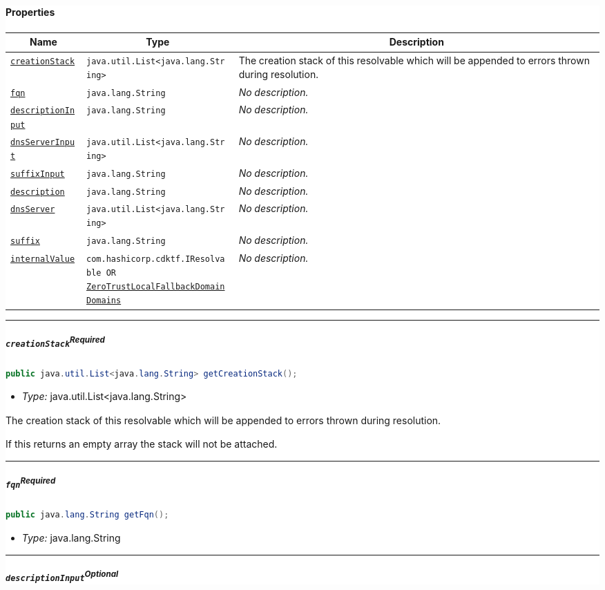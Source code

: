 
#### Properties <a name="Properties" id="Properties"></a>

| **Name** | **Type** | **Description** |
| --- | --- | --- |
| <code><a href="#@cdktf/provider-cloudflare.zeroTrustLocalFallbackDomain.ZeroTrustLocalFallbackDomainDomainsOutputReference.property.creationStack">creationStack</a></code> | <code>java.util.List<java.lang.String></code> | The creation stack of this resolvable which will be appended to errors thrown during resolution. |
| <code><a href="#@cdktf/provider-cloudflare.zeroTrustLocalFallbackDomain.ZeroTrustLocalFallbackDomainDomainsOutputReference.property.fqn">fqn</a></code> | <code>java.lang.String</code> | *No description.* |
| <code><a href="#@cdktf/provider-cloudflare.zeroTrustLocalFallbackDomain.ZeroTrustLocalFallbackDomainDomainsOutputReference.property.descriptionInput">descriptionInput</a></code> | <code>java.lang.String</code> | *No description.* |
| <code><a href="#@cdktf/provider-cloudflare.zeroTrustLocalFallbackDomain.ZeroTrustLocalFallbackDomainDomainsOutputReference.property.dnsServerInput">dnsServerInput</a></code> | <code>java.util.List<java.lang.String></code> | *No description.* |
| <code><a href="#@cdktf/provider-cloudflare.zeroTrustLocalFallbackDomain.ZeroTrustLocalFallbackDomainDomainsOutputReference.property.suffixInput">suffixInput</a></code> | <code>java.lang.String</code> | *No description.* |
| <code><a href="#@cdktf/provider-cloudflare.zeroTrustLocalFallbackDomain.ZeroTrustLocalFallbackDomainDomainsOutputReference.property.description">description</a></code> | <code>java.lang.String</code> | *No description.* |
| <code><a href="#@cdktf/provider-cloudflare.zeroTrustLocalFallbackDomain.ZeroTrustLocalFallbackDomainDomainsOutputReference.property.dnsServer">dnsServer</a></code> | <code>java.util.List<java.lang.String></code> | *No description.* |
| <code><a href="#@cdktf/provider-cloudflare.zeroTrustLocalFallbackDomain.ZeroTrustLocalFallbackDomainDomainsOutputReference.property.suffix">suffix</a></code> | <code>java.lang.String</code> | *No description.* |
| <code><a href="#@cdktf/provider-cloudflare.zeroTrustLocalFallbackDomain.ZeroTrustLocalFallbackDomainDomainsOutputReference.property.internalValue">internalValue</a></code> | <code>com.hashicorp.cdktf.IResolvable OR <a href="#@cdktf/provider-cloudflare.zeroTrustLocalFallbackDomain.ZeroTrustLocalFallbackDomainDomains">ZeroTrustLocalFallbackDomainDomains</a></code> | *No description.* |

---

##### `creationStack`<sup>Required</sup> <a name="creationStack" id="@cdktf/provider-cloudflare.zeroTrustLocalFallbackDomain.ZeroTrustLocalFallbackDomainDomainsOutputReference.property.creationStack"></a>

```java
public java.util.List<java.lang.String> getCreationStack();
```

- *Type:* java.util.List<java.lang.String>

The creation stack of this resolvable which will be appended to errors thrown during resolution.

If this returns an empty array the stack will not be attached.

---

##### `fqn`<sup>Required</sup> <a name="fqn" id="@cdktf/provider-cloudflare.zeroTrustLocalFallbackDomain.ZeroTrustLocalFallbackDomainDomainsOutputReference.property.fqn"></a>

```java
public java.lang.String getFqn();
```

- *Type:* java.lang.String

---

##### `descriptionInput`<sup>Optional</sup> <a name="descriptionInput" id="@cdktf/provider-cloudflare.zeroTrustLocalFallbackDomain.ZeroTrustLocalFallbackDomainDomainsOutputReference.property.descriptionInput"></a>
